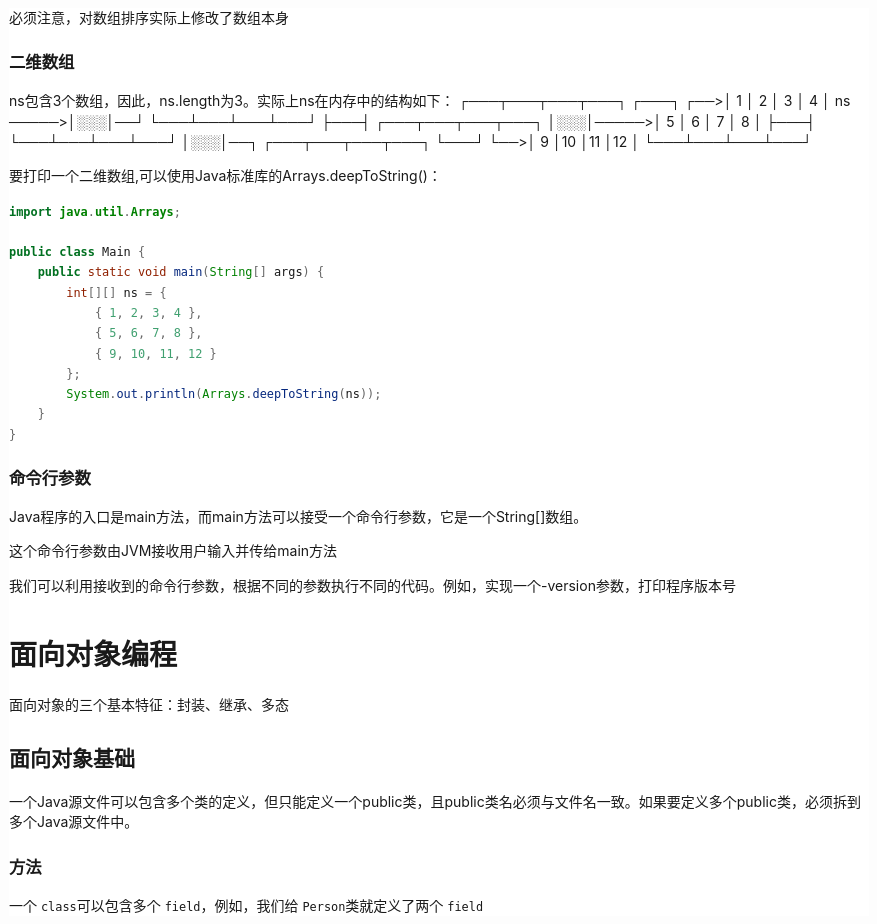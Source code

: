 必须注意，对数组排序实际上修改了数组本身

### 二维数组

ns包含3个数组，因此，ns.length为3。实际上ns在内存中的结构如下：
┌───┬───┬───┬───┐
┌───┐  ┌──>│ 1 │ 2 │ 3 │ 4 │
ns ─────>│░░░│──┘   └───┴───┴───┴───┘
├───┤      ┌───┬───┬───┬───┐
│░░░│─────>│ 5 │ 6 │ 7 │ 8 │
├───┤      └───┴───┴───┴───┘
│░░░│──┐   ┌───┬───┬───┬───┐
└───┘  └──>│ 9 │10 │11 │12 │
└───┴───┴───┴───┘

要打印一个二维数组,可以使用Java标准库的Arrays.deepToString()：

```java
import java.util.Arrays;

public class Main {
    public static void main(String[] args) {
        int[][] ns = {
            { 1, 2, 3, 4 },
            { 5, 6, 7, 8 },
            { 9, 10, 11, 12 }
        };
        System.out.println(Arrays.deepToString(ns));
    }
}

```

### 命令行参数

Java程序的入口是main方法，而main方法可以接受一个命令行参数，它是一个String[]数组。

这个命令行参数由JVM接收用户输入并传给main方法

我们可以利用接收到的命令行参数，根据不同的参数执行不同的代码。例如，实现一个-version参数，打印程序版本号

# 面向对象编程

面向对象的三个基本特征：封装、继承、多态

## 面向对象基础

一个Java源文件可以包含多个类的定义，但只能定义一个public类，且public类名必须与文件名一致。如果要定义多个public类，必须拆到多个Java源文件中。

### 方法

一个 `class`可以包含多个 `field`，例如，我们给 `Person`类就定义了两个 `field`
